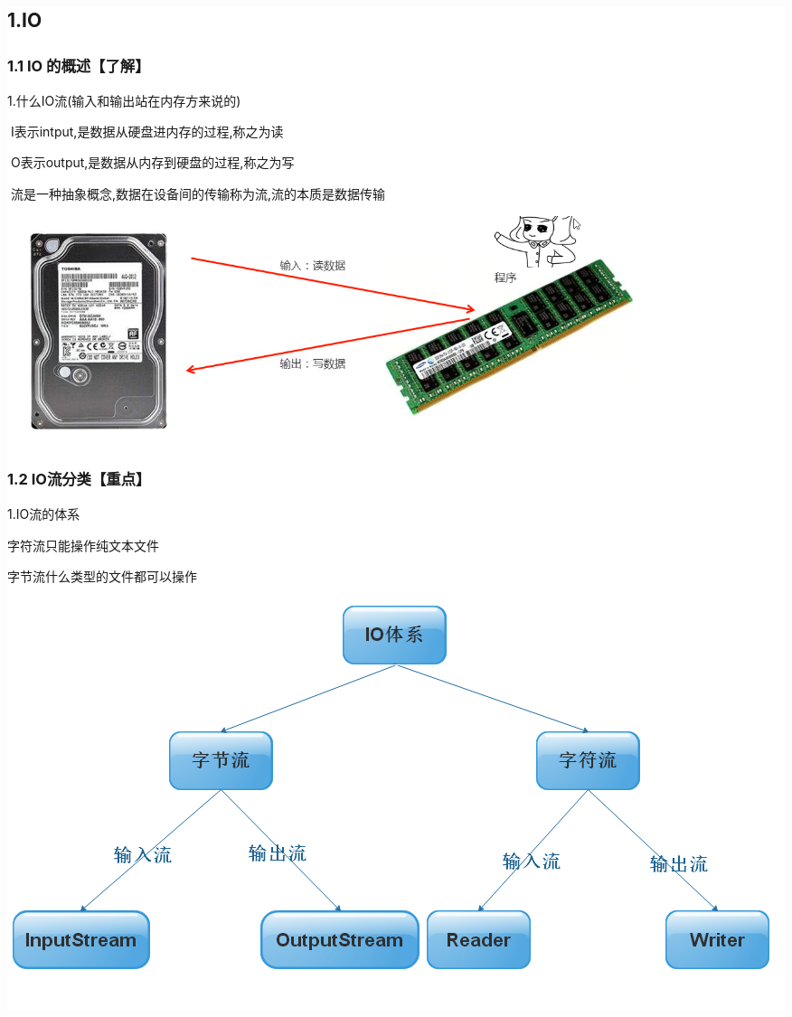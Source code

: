 ## 1.IO

### 1.1 IO 的概述【了解】

1.什么IO流(输入和输出站在内存方来说的)

​	 I表示intput,是数据从硬盘进内存的过程,称之为读

​         O表示output,是数据从内存到硬盘的过程,称之为写

​    流是一种抽象概念,数据在设备间的传输称为流,流的本质是数据传输

​	![1597423444276](img/1597423444276.png)



### 1.2 IO流分类【重点】

1.IO流的体系

字符流只能操作纯文本文件

字节流什么类型的文件都可以操作

![](img/IO体系.png)
